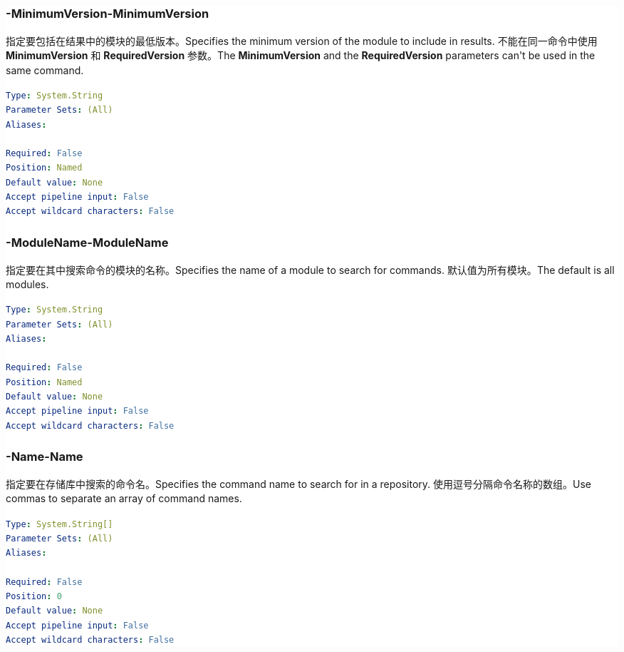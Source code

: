 ### <span data-ttu-id="45da0-151">-MinimumVersion</span><span class="sxs-lookup"><span data-stu-id="45da0-151">-MinimumVersion</span></span>

<span data-ttu-id="45da0-152">指定要包括在结果中的模块的最低版本。</span><span class="sxs-lookup"><span data-stu-id="45da0-152">Specifies the minimum version of the module to include in results.</span></span> <span data-ttu-id="45da0-153">不能在同一命令中使用 **MinimumVersion** 和 **RequiredVersion** 参数。</span><span class="sxs-lookup"><span data-stu-id="45da0-153">The **MinimumVersion** and the **RequiredVersion** parameters can't be used in the same command.</span></span>

```yaml
Type: System.String
Parameter Sets: (All)
Aliases:

Required: False
Position: Named
Default value: None
Accept pipeline input: False
Accept wildcard characters: False
```

### <span data-ttu-id="45da0-154">-ModuleName</span><span class="sxs-lookup"><span data-stu-id="45da0-154">-ModuleName</span></span>

<span data-ttu-id="45da0-155">指定要在其中搜索命令的模块的名称。</span><span class="sxs-lookup"><span data-stu-id="45da0-155">Specifies the name of a module to search for commands.</span></span> <span data-ttu-id="45da0-156">默认值为所有模块。</span><span class="sxs-lookup"><span data-stu-id="45da0-156">The default is all modules.</span></span>

```yaml
Type: System.String
Parameter Sets: (All)
Aliases:

Required: False
Position: Named
Default value: None
Accept pipeline input: False
Accept wildcard characters: False
```

### <span data-ttu-id="45da0-157">-Name</span><span class="sxs-lookup"><span data-stu-id="45da0-157">-Name</span></span>

<span data-ttu-id="45da0-158">指定要在存储库中搜索的命令名。</span><span class="sxs-lookup"><span data-stu-id="45da0-158">Specifies the command name to search for in a repository.</span></span> <span data-ttu-id="45da0-159">使用逗号分隔命令名称的数组。</span><span class="sxs-lookup"><span data-stu-id="45da0-159">Use commas to separate an array of command names.</span></span>

```yaml
Type: System.String[]
Parameter Sets: (All)
Aliases:

Required: False
Position: 0
Default value: None
Accept pipeline input: False
Accept wildcard characters: False
```
